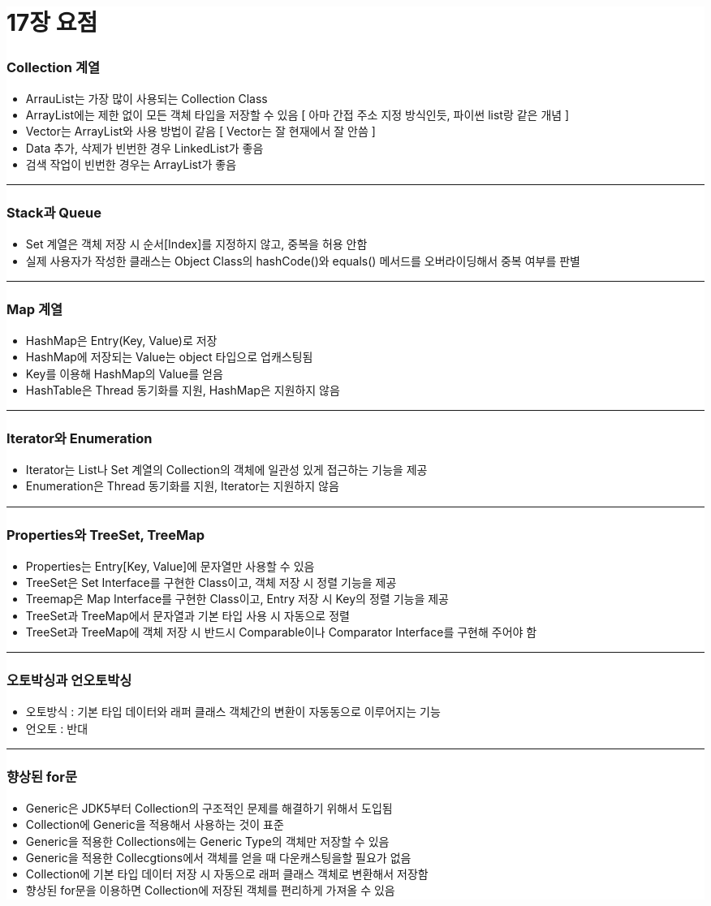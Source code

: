 # 17장 요점
### Collection 계열
- ArrauList는 가장 많이 사용되는 Collection Class
- ArrayList에는 제한 없이 모든 객체 타입을 저장할 수 있음 [ 아마 간접 주소 지정 방식인듯, 파이썬 list랑 같은 개념 ]
- Vector는 ArrayList와 사용 방법이 같음 [ Vector는 잘 현재에서 잘 안씀 ]
- Data 추가, 삭제가 빈번한 경우 LinkedList가 좋음
- 검색 작업이 빈번한 경우는 ArrayList가 좋음

---
### Stack과 Queue
- Set 계열은 객체 저장 시 순서[Index]를 지정하지 않고, 중복을 허용 안함
- 실제 사용자가 작성한 클래스는 Object Class의 hashCode()와 equals() 메서드를 오버라이딩해서 중복 여부를 판별

---
### Map 계열
- HashMap은 Entry(Key, Value)로 저장
- HashMap에 저장되는 Value는 object 타입으로 업캐스팅됨
- Key를 이용해 HashMap의 Value를 얻음
- HashTable은 Thread 동기화를 지원, HashMap은 지원하지 않음

---
### Iterator와 Enumeration
- Iterator는 List나 Set 계열의 Collection의 객체에 일관성 있게 접근하는 기능을 제공
- Enumeration은 Thread 동기화를 지원, Iterator는 지원하지 않음

---
### Properties와 TreeSet, TreeMap
- Properties는 Entry[Key, Value]에 문자열만 사용할 수 있음
- TreeSet은 Set Interface를 구현한 Class이고, 객체 저장 시 정렬 기능을 제공
- Treemap은 Map Interface를 구현한 Class이고, Entry 저장 시 Key의 정렬 기능을 제공
- TreeSet과 TreeMap에서 문자열과 기본 타입 사용 시 자동으로 정렬
- TreeSet과 TreeMap에 객체 저장 시 반드시 Comparable이나 Comparator Interface를 구현해 주어야 함

---
### 오토박싱과 언오토박싱
- 오토방식 : 기본 타입 데이터와 래퍼 클래스 객체간의 변환이 자동동으로 이루어지는 기능
- 언오토 : 반대

---
### 향상된 for문
- Generic은 JDK5부터 Collection의 구조적인 문제를 해결하기 위해서 도입됨
- Collection에 Generic을 적용해서 사용하는 것이 표준
- Generic을 적용한 Collections에는 Generic Type의 객체만 저장할 수 있음
- Generic을 적용한 Collecgtions에서 객체를 얻을 때 다운캐스팅을할 필요가 없음
- Collection에 기본 타입 데이터 저장 시 자동으로 래퍼 클래스 객체로 변환해서 저장함
- 향상된 for문을 이용하면 Collection에 저장된 객체를 편리하게 가져올 수 있음
